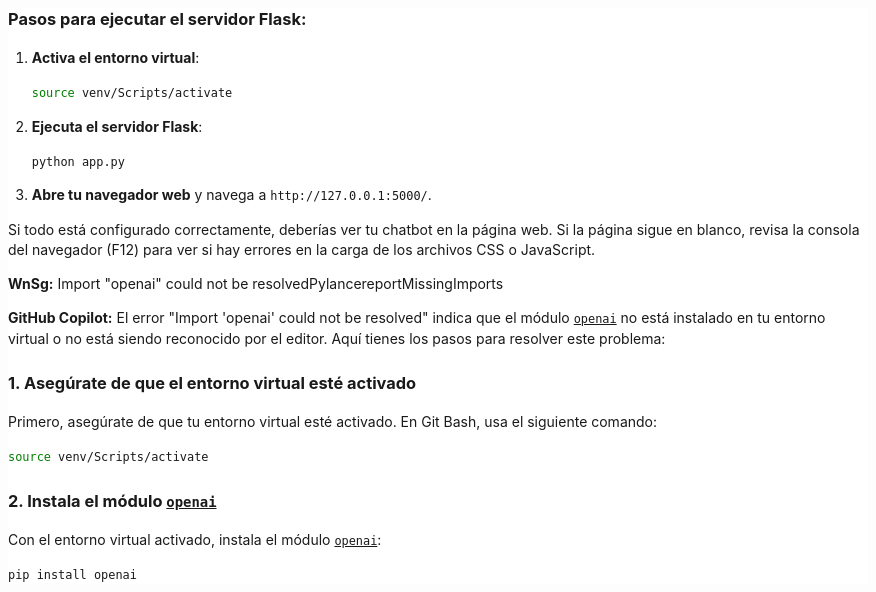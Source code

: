 ### Pasos para ejecutar el servidor Flask:

1. **Activa el entorno virtual**:

   ```sh
   source venv/Scripts/activate
   ```

2. **Ejecuta el servidor Flask**:

   ```sh
   python app.py
   ```

3. **Abre tu navegador web** y navega a `http://127.0.0.1:5000/`.

Si todo está configurado correctamente, deberías ver tu chatbot en la página web. Si la página sigue en blanco, revisa la consola del navegador (F12) para ver si hay errores en la carga de los archivos CSS o JavaScript.

**WnSg:** Import "openai" could not be resolvedPylancereportMissingImports

**GitHub Copilot:** El error "Import 'openai' could not be resolved" indica que el módulo [`openai`](command:_github.copilot.openSymbolFromReferences?%5B%22%22%2C%5B%7B%22uri%22%3A%7B%22scheme%22%3A%22file%22%2C%22authority%22%3A%22%22%2C%22path%22%3A%22%2Fc%3A%2FUsers%2Fwsilva%2Fsource%2Frepos%2FMaster_IMMUNE%2FPromptEngineering%2Fwsdev_Chatbot%2Fapp.py%22%2C%22query%22%3A%22%22%2C%22fragment%22%3A%22%22%7D%2C%22pos%22%3A%7B%22line%22%3A1%2C%22character%22%3A7%7D%7D%5D%2C%227e8ef777-dbdf-4030-b380-8b943014da27%22%5D "Go to definition") no está instalado en tu entorno virtual o no está siendo reconocido por el editor. Aquí tienes los pasos para resolver este problema:

### 1. Asegúrate de que el entorno virtual esté activado

Primero, asegúrate de que tu entorno virtual esté activado. En Git Bash, usa el siguiente comando:

```sh
source venv/Scripts/activate
```

### 2. Instala el módulo [`openai`](command:_github.copilot.openSymbolFromReferences?%5B%22%22%2C%5B%7B%22uri%22%3A%7B%22scheme%22%3A%22file%22%2C%22authority%22%3A%22%22%2C%22path%22%3A%22%2Fc%3A%2FUsers%2Fwsilva%2Fsource%2Frepos%2FMaster_IMMUNE%2FPromptEngineering%2Fwsdev_Chatbot%2Fapp.py%22%2C%22query%22%3A%22%22%2C%22fragment%22%3A%22%22%7D%2C%22pos%22%3A%7B%22line%22%3A1%2C%22character%22%3A7%7D%7D%5D%2C%227e8ef777-dbdf-4030-b380-8b943014da27%22%5D "Go to definition")

Con el entorno virtual activado, instala el módulo [`openai`](command:_github.copilot.openSymbolFromReferences?%5B%22%22%2C%5B%7B%22uri%22%3A%7B%22scheme%22%3A%22file%22%2C%22authority%22%3A%22%22%2C%22path%22%3A%22%2Fc%3A%2FUsers%2Fwsilva%2Fsource%2Frepos%2FMaster_IMMUNE%2FPromptEngineering%2Fwsdev_Chatbot%2Fapp.py%22%2C%22query%22%3A%22%22%2C%22fragment%22%3A%22%22%7D%2C%22pos%22%3A%7B%22line%22%3A1%2C%22character%22%3A7%7D%7D%5D%2C%227e8ef777-dbdf-4030-b380-8b943014da27%22%5D "Go to definition"):

```sh
pip install openai
```
